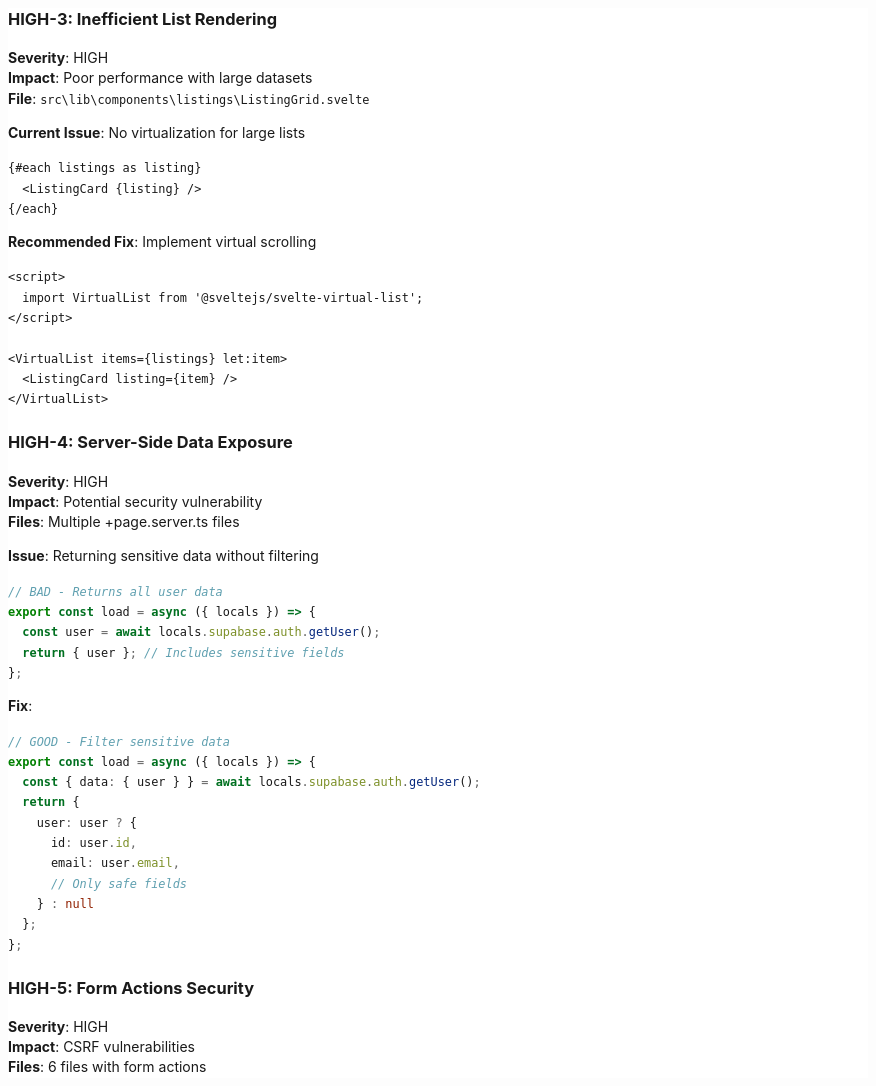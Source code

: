 ### HIGH-3: Inefficient List Rendering
**Severity**: HIGH  
**Impact**: Poor performance with large datasets  
**File**: `src\lib\components\listings\ListingGrid.svelte`

**Current Issue**: No virtualization for large lists
```svelte
{#each listings as listing}
  <ListingCard {listing} />
{/each}
```

**Recommended Fix**: Implement virtual scrolling
```svelte
<script>
  import VirtualList from '@sveltejs/svelte-virtual-list';
</script>

<VirtualList items={listings} let:item>
  <ListingCard listing={item} />
</VirtualList>
```

### HIGH-4: Server-Side Data Exposure
**Severity**: HIGH  
**Impact**: Potential security vulnerability  
**Files**: Multiple +page.server.ts files

**Issue**: Returning sensitive data without filtering
```typescript
// BAD - Returns all user data
export const load = async ({ locals }) => {
  const user = await locals.supabase.auth.getUser();
  return { user }; // Includes sensitive fields
};
```

**Fix**:
```typescript
// GOOD - Filter sensitive data
export const load = async ({ locals }) => {
  const { data: { user } } = await locals.supabase.auth.getUser();
  return {
    user: user ? {
      id: user.id,
      email: user.email,
      // Only safe fields
    } : null
  };
};
```

### HIGH-5: Form Actions Security
**Severity**: HIGH  
**Impact**: CSRF vulnerabilities  
**Files**: 6 files with form actions

